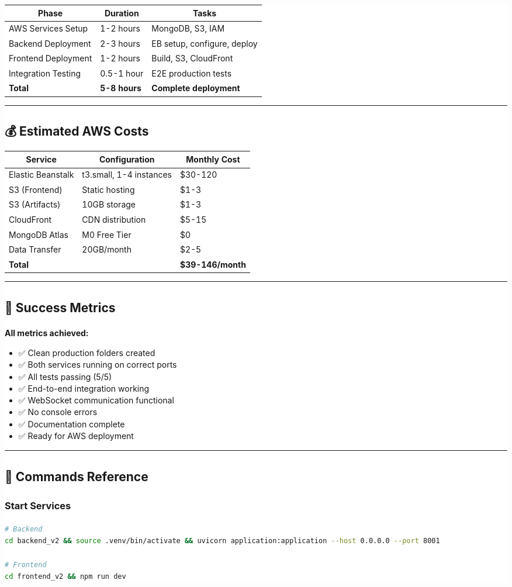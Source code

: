 | Phase | Duration | Tasks |
|-------|----------|-------|
| AWS Services Setup | 1-2 hours | MongoDB, S3, IAM |
| Backend Deployment | 2-3 hours | EB setup, configure, deploy |
| Frontend Deployment | 1-2 hours | Build, S3, CloudFront |
| Integration Testing | 0.5-1 hour | E2E production tests |
| **Total** | **5-8 hours** | **Complete deployment** |

---

## 💰 Estimated AWS Costs

| Service | Configuration | Monthly Cost |
|---------|--------------|--------------|
| Elastic Beanstalk | t3.small, 1-4 instances | $30-120 |
| S3 (Frontend) | Static hosting | $1-3 |
| S3 (Artifacts) | 10GB storage | $1-3 |
| CloudFront | CDN distribution | $5-15 |
| MongoDB Atlas | M0 Free Tier | $0 |
| Data Transfer | 20GB/month | $2-5 |
| **Total** | | **$39-146/month** |

---

## 🎉 Success Metrics

**All metrics achieved:**
- ✅ Clean production folders created
- ✅ Both services running on correct ports
- ✅ All tests passing (5/5)
- ✅ End-to-end integration working
- ✅ WebSocket communication functional
- ✅ No console errors
- ✅ Documentation complete
- ✅ Ready for AWS deployment

---

## 📝 Commands Reference

### Start Services
```bash
# Backend
cd backend_v2 && source .venv/bin/activate && uvicorn application:application --host 0.0.0.0 --port 8001

# Frontend
cd frontend_v2 && npm run dev
```
